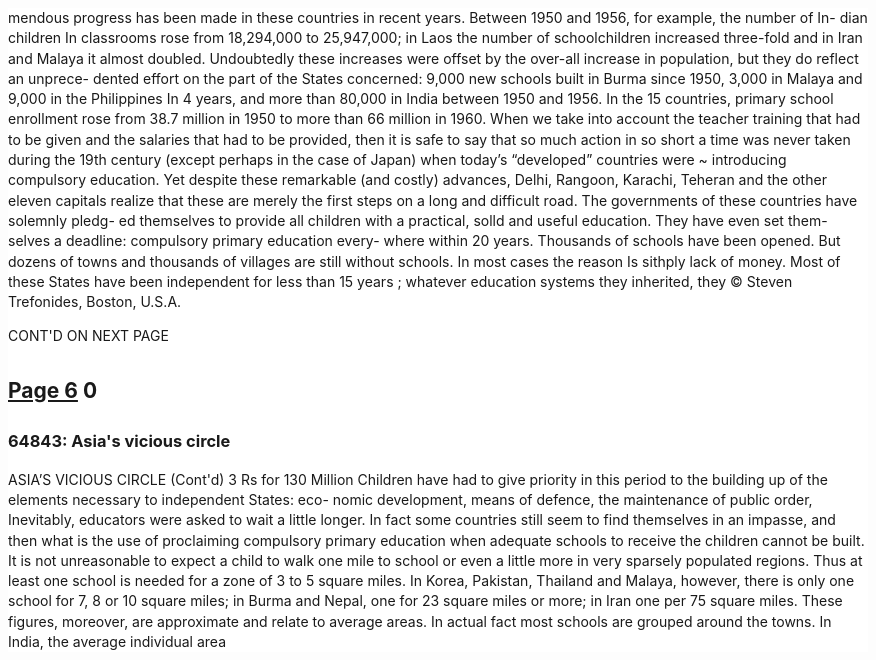 mendous progress has been made in these countries in 
recent years. 
Between 1950 and 1956, for example, the number of In- 
dian children In classrooms rose from 18,294,000 to 
25,947,000; in Laos the number of schoolchildren increased 
three-fold and in Iran and Malaya it almost doubled. 
Undoubtedly these increases were offset by the over-all 
increase in population, but they do reflect an unprece- 
dented effort on the part of the States concerned: 9,000 
new schools built in Burma since 1950, 3,000 in Malaya 
and 9,000 in the Philippines In 4 years, and more than 
80,000 in India between 1950 and 1956. In the 15 countries, 
primary school enrollment rose from 38.7 million in 1950 
to more than 66 million in 1960. 
When we take into account the teacher training that 
had to be given and the salaries that had to be provided, 
then it is safe to say that so much action in so short 
a time was never taken during the 19th century (except 
perhaps in the case of Japan) when today’s “developed” 
countries were ~ introducing compulsory education. Yet 
despite these remarkable (and costly) advances, Delhi, 
Rangoon, Karachi, Teheran and the other eleven capitals 
realize that these are merely the first steps on a long 
and difficult road. 
The governments of these countries have solemnly pledg- 
ed themselves to provide all children with a practical, 
solld and useful education. They have even set them- 
selves a deadline: compulsory primary education every- 
where within 20 years. 
Thousands of schools have been opened. But dozens 
of towns and thousands of villages are still without 
schools. In most cases the reason Is sithply lack of money. 
Most of these States have been independent for less than 
15 years ; whatever education systems they inherited, they 
© Steven Trefonides, Boston, U.S.A. 
 
  
CONT'D ON NEXT PAGE 

## [Page 6](https://demo.humlab.umu.se/courier/078176engo.pdf#page=6) 0

### 64843: Asia's vicious circle

ASIA’S VICIOUS CIRCLE (Cont'd) 
3 Rs for 130 Million Children 
have had to give priority in this period to the building 
up of the elements necessary to independent States: eco- 
nomic development, means of defence, the maintenance 
of public order, Inevitably, educators were asked to wait 
a little longer. In fact some countries still seem to find 
themselves in an impasse, and then what is the use of 
proclaiming compulsory primary education when adequate 
schools to receive the children cannot be built. 
It is not unreasonable to expect a child to walk one 
mile to school or even a little more in very sparsely 
populated regions. Thus at least one school is needed 
for a zone of 3 to 5 square miles. In Korea, Pakistan, 
Thailand and Malaya, however, there is only one school 
for 7, 8 or 10 square miles; in Burma and Nepal, one for 
23 square miles or more; in Iran one per 75 square miles. 
These figures, moreover, are approximate and relate to 
average areas. In actual fact most schools are grouped 
around the towns. In India, the average individual area 